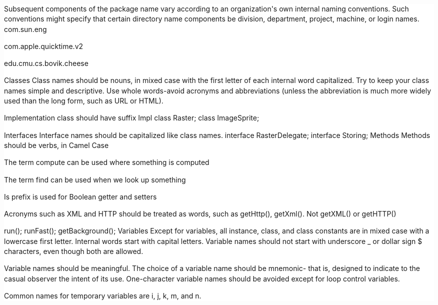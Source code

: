 Subsequent components of the package name vary according to an organization's own internal naming conventions. Such conventions might specify that certain directory name components be division, department, project, machine, or login names.</td>
    <td>com.sun.eng

com.apple.quicktime.v2


edu.cmu.cs.bovik.cheese</td>
  </tr>
  <tr>
    <td>Classes</td>
    <td>Class names should be nouns, in mixed case with the first letter of each internal word capitalized. Try to keep your class names simple and descriptive. Use whole words-avoid acronyms and abbreviations (unless the abbreviation is much more widely used than the long form, such as URL or HTML).

Implementation class should have suffix Impl </td>
    <td>class Raster;
class ImageSprite;</td>
  </tr>
  <tr>
    <td>Interfaces</td>
    <td>Interface names should be capitalized like class names.</td>
    <td>interface RasterDelegate;
interface Storing;</td>
  </tr>
  <tr>
    <td>Methods</td>
    <td>Methods should be verbs, in Camel Case

The term compute can be used where something is computed

The term find can be used when we look up something

Is prefix is used for Boolean getter and setters

Acronyms such as XML and HTTP should be treated as words, such as getHttp(), getXml(). Not getXML() or getHTTP()

</td>
    <td>run();
runFast();
getBackground();
</td>
  </tr>
  <tr>
    <td>Variables</td>
    <td>Except for variables, all instance, class, and class constants are in mixed case with a lowercase first letter. Internal words start with capital letters. Variable names should not start with underscore _ or dollar sign $ characters, even though both are allowed.

Variable names should be meaningful. The choice of a variable name should be mnemonic- that is, designed to indicate to the casual observer the intent of its use.
One-character variable names should be avoided except for loop control variables.

Common names for temporary variables are i, j, k, m, and n.
